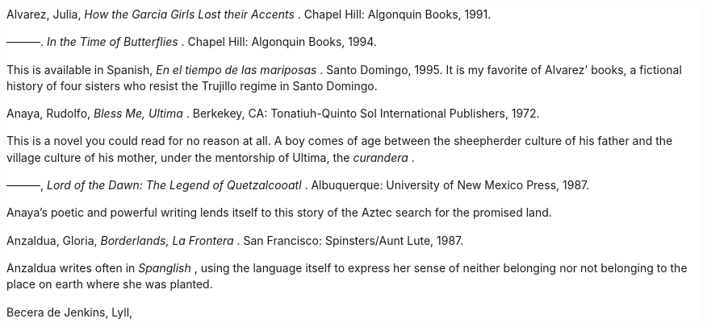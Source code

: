Alvarez, Julia,
<i>
How the Garcia Girls Lost their Accents
</i>
. Chapel Hill: Algonquin Books, 1991.
<p>
———.
<i>
In the Time of Butterflies
</i>
. Chapel Hill: Algonquin Books, 1994.
</p>
<p>
This is available in Spanish,
<i>
En el tiempo de las mariposas
</i>
. Santo Domingo, 1995. It is my favorite of Alvarez’ books, a fictional history of four sisters who resist the Trujillo regime in Santo Domingo.
</p>
<p>
Anaya, Rudolfo,
<i>
Bless Me, Ultima
</i>
. Berkekey, CA: Tonatiuh-Quinto Sol International Publishers, 1972.
</p>
<p>
This is a novel you could read for no reason at all. A boy comes of age between the sheepherder culture of his father and the village culture of his mother, under the mentorship of Ultima, the
<i>
curandera
</i>
.
</p>
<p>
———,
<i>
Lord of the Dawn: The Legend of Quetzalcooatl
</i>
. Albuquerque: University of New Mexico Press, 1987.
</p>
<p>
Anaya’s poetic and powerful writing lends itself to this story of the Aztec search for the promised land.
</p>
<p>
Anzaldua, Gloria,
<i>
Borderlands, La Frontera
</i>
. San Francisco: Spinsters/Aunt Lute, 1987.
</p>
<p>
Anzaldua writes often in
<i>
Spanglish
</i>
, using the language itself to express her sense of neither belonging nor not belonging to the place on earth where she was planted.
</p>
<p>
Becera de Jenkins, Lyll,
<i>
